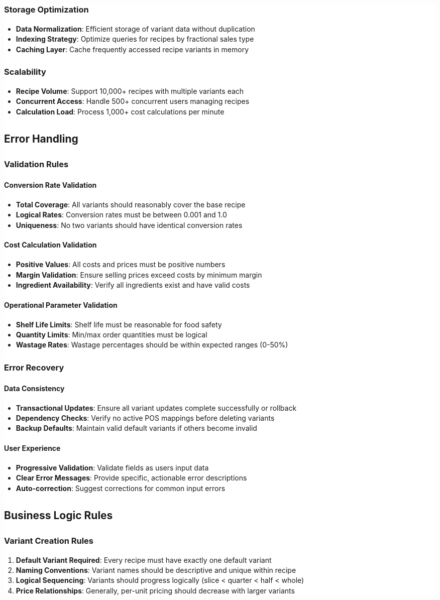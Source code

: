### Storage Optimization
- **Data Normalization**: Efficient storage of variant data without duplication
- **Indexing Strategy**: Optimize queries for recipes by fractional sales type
- **Caching Layer**: Cache frequently accessed recipe variants in memory

### Scalability
- **Recipe Volume**: Support 10,000+ recipes with multiple variants each
- **Concurrent Access**: Handle 500+ concurrent users managing recipes
- **Calculation Load**: Process 1,000+ cost calculations per minute

## Error Handling

### Validation Rules

#### Conversion Rate Validation
- **Total Coverage**: All variants should reasonably cover the base recipe
- **Logical Rates**: Conversion rates must be between 0.001 and 1.0
- **Uniqueness**: No two variants should have identical conversion rates

#### Cost Calculation Validation
- **Positive Values**: All costs and prices must be positive numbers
- **Margin Validation**: Ensure selling prices exceed costs by minimum margin
- **Ingredient Availability**: Verify all ingredients exist and have valid costs

#### Operational Parameter Validation
- **Shelf Life Limits**: Shelf life must be reasonable for food safety
- **Quantity Limits**: Min/max order quantities must be logical
- **Wastage Rates**: Wastage percentages should be within expected ranges (0-50%)

### Error Recovery

#### Data Consistency
- **Transactional Updates**: Ensure all variant updates complete successfully or rollback
- **Dependency Checks**: Verify no active POS mappings before deleting variants
- **Backup Defaults**: Maintain valid default variants if others become invalid

#### User Experience
- **Progressive Validation**: Validate fields as users input data
- **Clear Error Messages**: Provide specific, actionable error descriptions  
- **Auto-correction**: Suggest corrections for common input errors

## Business Logic Rules

### Variant Creation Rules
1. **Default Variant Required**: Every recipe must have exactly one default variant
2. **Naming Conventions**: Variant names should be descriptive and unique within recipe
3. **Logical Sequencing**: Variants should progress logically (slice < quarter < half < whole)
4. **Price Relationships**: Generally, per-unit pricing should decrease with larger variants
